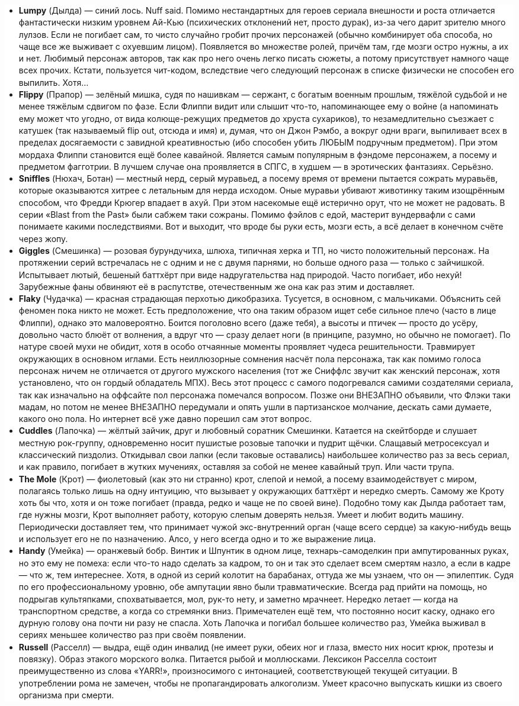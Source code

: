*   **Lumpy** (Дылда) — синий лось. Nuff said. Помимо нестандартных для героев сериала внешности и роста отличается фантастически низким уровнем Ай-Кью (психических отклонений нет, просто дурак), из-за чего дарит зрителю много лулзов. Если не погибает сам, то чисто случайно гробит прочих персонажей (обычно комбинирует оба способа, но чаще все же выживает с охуевшим лицом). Появляется во множестве ролей, причём там, где мозги остро нужны, а их и нет. Любимый персонаж авторов, так как про него очень легко писать сюжеты, а потому присутствует намного чаще всех прочих. Кстати, пользуется чит-кодом, вследствие чего следующий персонаж в списке физически не способен его выпилить. Хотя…
*   **Flippy** (Прапор) — зелёный мишка, судя по нашивкам — сержант, с богатым военным прошлым, тяжёлой судьбой и не менее тяжёлым сдвигом по фазе. Если Флиппи видит или слышит что-то, напоминающее ему о войне (а напоминать ему может что угодно, от вида колюще-режущих предметов до хруста сухариков), то незамедлительно съезжает с катушек (так называемый flip out, отсюда и имя) и, думая, что он Джон Рэмбо, а вокруг одни враги, выпиливает всех в пределах досягаемости с завидной креативностью (ибо способен убить ЛЮБЫМ подручным предметом). При этом мордаха Флиппи становится ещё более кавайной.
    Является самым популярным в фэндоме персонажем, а посему и предметом фагготрии. В лучшем случае она проявляется в СПГС, в худшем — в эротических фантазиях. Серьёзно.
*   **Sniffles** (Нюхач, Ботан) — местный нерд, серый муравьед, а посему время от времени пытается сожрать муравьёв, которые оказываются хитрее с летальным для нерда исходом. Оные муравьи убивают животинку таким изощрённым способом, что Фредди Крюгер впадает в ахуй. При этом насекомые ещё истерично орут, что не может не радовать. В серии «Blast from the Past» были сабжем таки сожраны. Помимо фэйлов с едой, мастерит вундервафли с сами понимаете какими последствиями. Вот и выходит, что вроде бы руки есть, мозги есть, а всё делает в конечном счёте через жопу.
*   **Giggles** (Смешинка) — розовая бурундучиха, шлюха, типичная херка и ТП, но чисто положительный персонаж. На протяжении серий встречалась не с одним и не с двумя парнями, но больше одного раза — только с зайчишкой. Испытывает лютый, бешеный баттхёрт при виде надругательства над природой. Часто погибает, ибо нехуй! Зарубежные фаны обвиняют её в распутстве, отечественным же она как раз этим и доставляет.
*   **Flaky** (Чудачка) — красная страдающая перхотью дикобразиха. Тусуется, в основном, с мальчиками. Объяснить сей феномен пока никто не может. Есть предположение, что она таким образом ищет себе сильное плечо (часто в лице Флиппи), однако это маловероятно. Боится поголовно всего (даже тебя), а высоты и птичек — просто до усёру, довольно часто блюёт от волнения, а вдруг что — сразу делает ноги (в принципе, разумно, но обычно не помогает). По натуре своей мухи не обидит, хотя в особо отчаянные моменты проявляет чудеса решительности. Травмирует окружающих в основном иглами.
    Есть неиллюзорные сомнения насчёт пола персонажа, так как помимо голоса персонаж ничем не отличается от другого мужского населения (тот же Сниффлс звучит как женский персонаж, хотя установлено, что он гордый обладатель МПХ). Весь этот процесс с самого подогревался самими создателями сериала, так как изначально на оффсайте пол персонажа помечался вопросом. Позже они ВНЕЗАПНО объявили, что Флэки таки мадам, но потом не менее ВНЕЗАПНО передумали и опять ушли в партизанское молчание, дескать сами думаете, какого оно пола. Но интернет всё уже давно порешил сам этот вопрос.
*   **Cuddles** (Лапочка) — жёлтый зайчик, друг и любовный соратник Смешинки. Катается на скейтборде и слушает местную рок-группу, одновременно носит пушистые розовые тапочки и пудрит щёчки. Слащавый метросексуал и классический пиздолиз. Откидывал свои лапки (если таковые оставались) наибольшее количество раз за весь сериал, и как правило, погибает в жутких мучениях, оставляя за собой не менее кавайный труп. Или части трупа.
*   **The Mole** (Крот) — фиолетовый (как это ни странно) крот, слепой и немой, а посему взаимодействует с миром, полагаясь только лишь на одну интуицию, что вызывает у окружающих баттхёрт и нередко смерть. Самому же Кроту хоть бы что, хотя и он тоже погибает (правда, редко и чаще не по своей вине). Подобно тому как Дылда работает там, где нужны мозги, Крот выполняет работу, которую слепым доверять нельзя. Умеет и любит водить машину. Периодически доставляет тем, что принимает чужой экс-внутренний орган (чаще всего сердце) за какую-нибудь вещь и использует его не по назначению. Алсо, у него всегда одно и то же выражение лица.
*   **Handy** (Умейка) — оранжевый бобр. Винтик и Шпунтик в одном лице, технарь-самоделкин при ампутированных руках, но это ему не помеха: если что-то надо сделать за кадром, то он и так это сделает всем смертям назло, а если в кадре — что ж, тем интереснее. Хотя, в одной из серий колотит на барабанах, оттуда же мы узнаем, что он — эпилептик. Судя по его профессиональному уровню, обе ампутации явно были травматические. Всегда рад прийти на помощь, но подрыгав культяпками, спохватывается, мол, рук-то нету, и заметно мрачнеет. Нередко летает — когда на транспортном средстве, а когда со стремянки вниз. Примечателен ещё тем, что постоянно носит каску, однако его дурную голову она почти ни разу не спасла. Хоть Лапочка и погибал большее количество раз, Умейка выживал в сериях меньшее количество раз при своём появлении.
*   **Russell** (Расселл) — выдра, ещё один инвалид (не имеет руки, обеих ног и глаза, вместо них носит крюк, протезы и повязку). Образ этакого морского волка. Питается рыбой и моллюсками. Лексикон Расселла состоит преимущественно из слова «YARR!», произносимого с интонацией, соответствующей текущей ситуации. В употреблении рома не замечен, чтобы не пропагандировать алкоголизм. Умеет красочно выпускать кишки из своего организма при смерти.